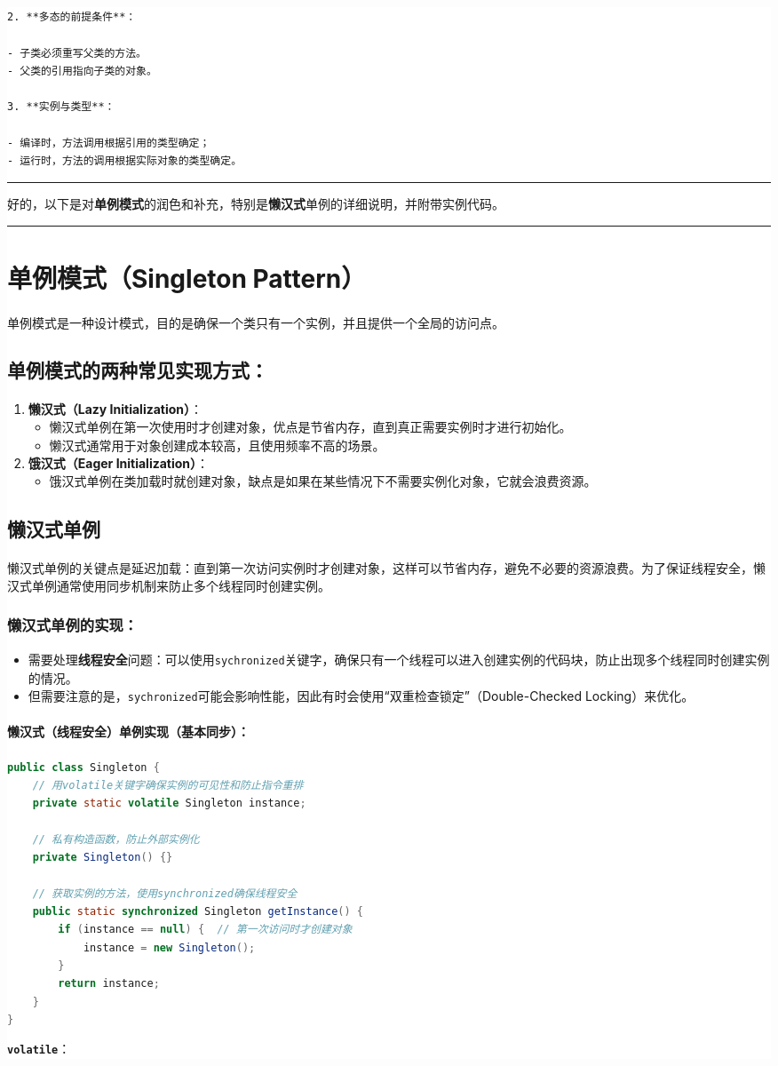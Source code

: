 	2. **多态的前提条件**：
    
    - 子类必须重写父类的方法。
    - 父类的引用指向子类的对象。
	
	3. **实例与类型**：
    
    - 编译时，方法调用根据引用的类型确定；
    - 运行时，方法的调用根据实际对象的类型确定。

---


好的，以下是对**单例模式**的润色和补充，特别是**懒汉式**单例的详细说明，并附带实例代码。

---

# 单例模式（Singleton Pattern）

单例模式是一种设计模式，目的是确保一个类只有一个实例，并且提供一个全局的访问点。

## 单例模式的两种常见实现方式：

1. **懒汉式（Lazy Initialization）**：
    - 懒汉式单例在第一次使用时才创建对象，优点是节省内存，直到真正需要实例时才进行初始化。
    - 懒汉式通常用于对象创建成本较高，且使用频率不高的场景。
2. **饿汉式（Eager Initialization）**：
    - 饿汉式单例在类加载时就创建对象，缺点是如果在某些情况下不需要实例化对象，它就会浪费资源。

## 懒汉式单例

懒汉式单例的关键点是延迟加载：直到第一次访问实例时才创建对象，这样可以节省内存，避免不必要的资源浪费。为了保证线程安全，懒汉式单例通常使用同步机制来防止多个线程同时创建实例。

### 懒汉式单例的实现：

- 需要处理**线程安全**问题：可以使用`sychronized`关键字，确保只有一个线程可以进入创建实例的代码块，防止出现多个线程同时创建实例的情况。
- 但需要注意的是，`sychronized`可能会影响性能，因此有时会使用“双重检查锁定”（Double-Checked Locking）来优化。

#### 懒汉式（线程安全）单例实现（基本同步）：

```java
public class Singleton {
    // 用volatile关键字确保实例的可见性和防止指令重排
    private static volatile Singleton instance;

    // 私有构造函数，防止外部实例化
    private Singleton() {}

    // 获取实例的方法，使用synchronized确保线程安全
    public static synchronized Singleton getInstance() {
        if (instance == null) {  // 第一次访问时才创建对象
            instance = new Singleton();
        }
        return instance;
    }
}
```
**`volatile`**：
